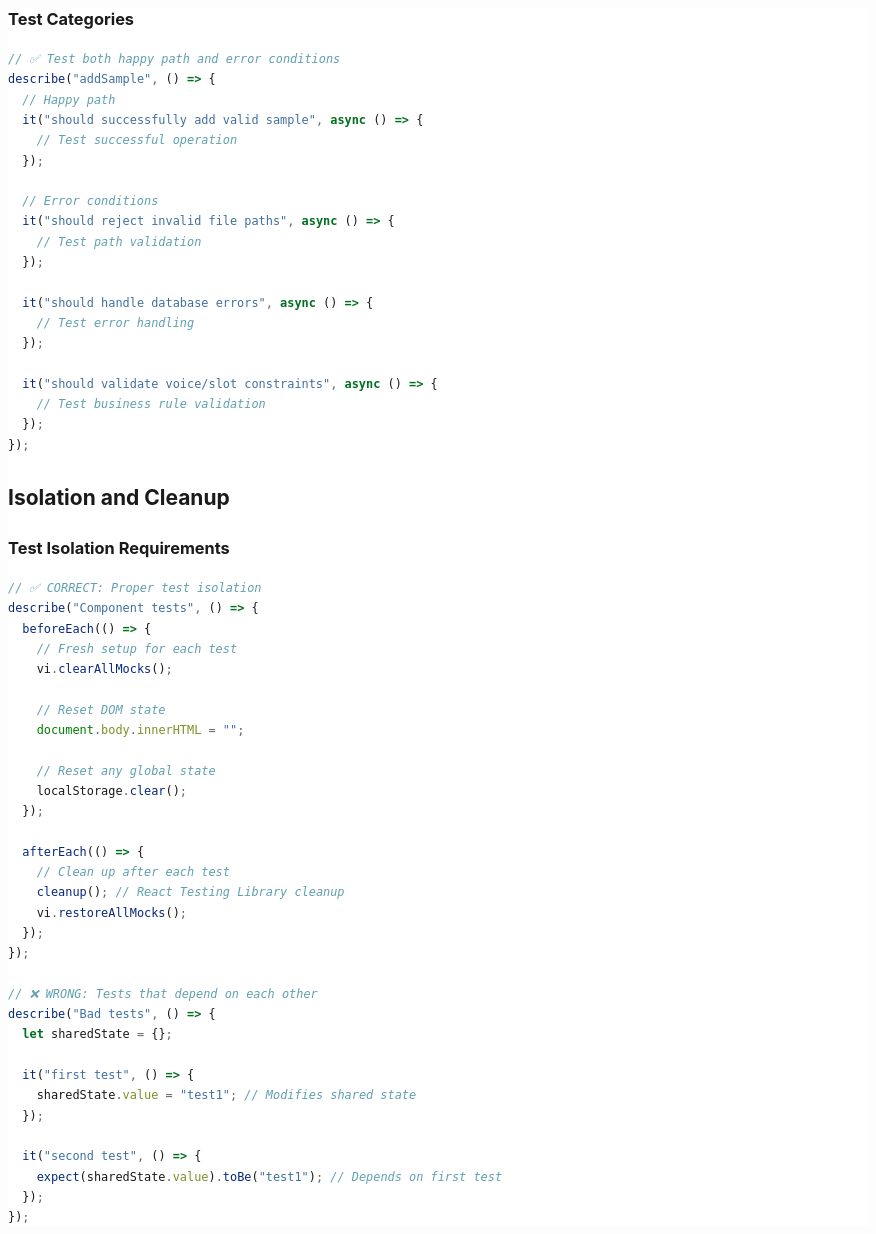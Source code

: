 ### Test Categories

```typescript
// ✅ Test both happy path and error conditions
describe("addSample", () => {
  // Happy path
  it("should successfully add valid sample", async () => {
    // Test successful operation
  });

  // Error conditions
  it("should reject invalid file paths", async () => {
    // Test path validation
  });

  it("should handle database errors", async () => {
    // Test error handling
  });

  it("should validate voice/slot constraints", async () => {
    // Test business rule validation
  });
});
```

## Isolation and Cleanup

### Test Isolation Requirements

```typescript
// ✅ CORRECT: Proper test isolation
describe("Component tests", () => {
  beforeEach(() => {
    // Fresh setup for each test
    vi.clearAllMocks();

    // Reset DOM state
    document.body.innerHTML = "";

    // Reset any global state
    localStorage.clear();
  });

  afterEach(() => {
    // Clean up after each test
    cleanup(); // React Testing Library cleanup
    vi.restoreAllMocks();
  });
});

// ❌ WRONG: Tests that depend on each other
describe("Bad tests", () => {
  let sharedState = {};

  it("first test", () => {
    sharedState.value = "test1"; // Modifies shared state
  });

  it("second test", () => {
    expect(sharedState.value).toBe("test1"); // Depends on first test
  });
});
```
